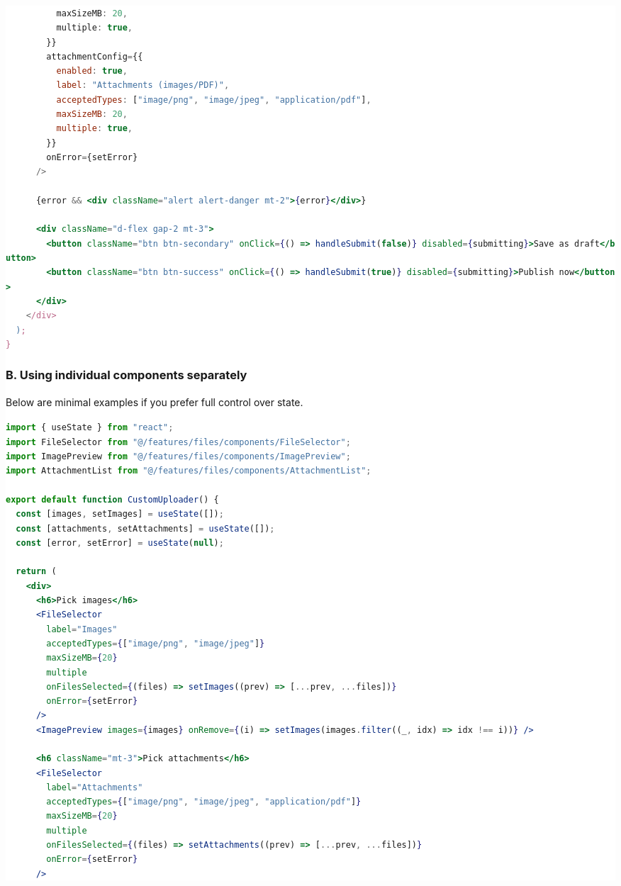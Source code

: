 ```jsx
          maxSizeMB: 20,
          multiple: true,
        }}
        attachmentConfig={{
          enabled: true,
          label: "Attachments (images/PDF)",
          acceptedTypes: ["image/png", "image/jpeg", "application/pdf"],
          maxSizeMB: 20,
          multiple: true,
        }}
        onError={setError}
      />

      {error && <div className="alert alert-danger mt-2">{error}</div>}

      <div className="d-flex gap-2 mt-3">
        <button className="btn btn-secondary" onClick={() => handleSubmit(false)} disabled={submitting}>Save as draft</button>
        <button className="btn btn-success" onClick={() => handleSubmit(true)} disabled={submitting}>Publish now</button>
      </div>
    </div>
  );
}
```

### B. Using individual components separately
Below are minimal examples if you prefer full control over state.

```jsx
import { useState } from "react";
import FileSelector from "@/features/files/components/FileSelector";
import ImagePreview from "@/features/files/components/ImagePreview";
import AttachmentList from "@/features/files/components/AttachmentList";

export default function CustomUploader() {
  const [images, setImages] = useState([]);
  const [attachments, setAttachments] = useState([]);
  const [error, setError] = useState(null);

  return (
    <div>
      <h6>Pick images</h6>
      <FileSelector
        label="Images"
        acceptedTypes={["image/png", "image/jpeg"]}
        maxSizeMB={20}
        multiple
        onFilesSelected={(files) => setImages((prev) => [...prev, ...files])}
        onError={setError}
      />
      <ImagePreview images={images} onRemove={(i) => setImages(images.filter((_, idx) => idx !== i))} />

      <h6 className="mt-3">Pick attachments</h6>
      <FileSelector
        label="Attachments"
        acceptedTypes={["image/png", "image/jpeg", "application/pdf"]}
        maxSizeMB={20}
        multiple
        onFilesSelected={(files) => setAttachments((prev) => [...prev, ...files])}
        onError={setError}
      />
```